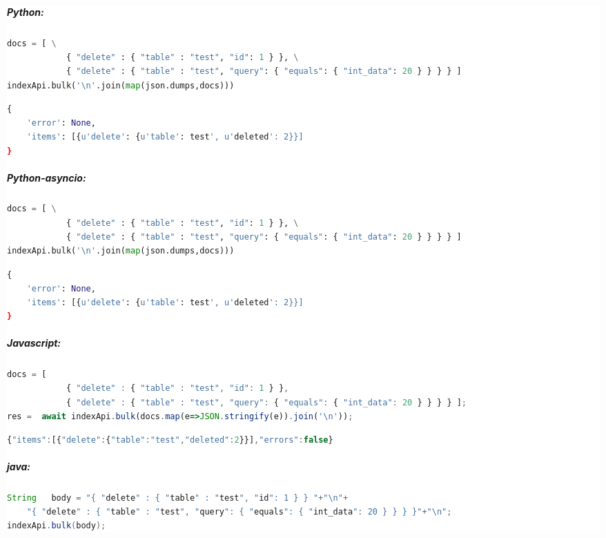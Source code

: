 
##### Python:


``` python
docs = [ \
            { "delete" : { "table" : "test", "id": 1 } }, \
            { "delete" : { "table" : "test", "query": { "equals": { "int_data": 20 } } } } ]
indexApi.bulk('\n'.join(map(json.dumps,docs)))
```


```python
{
    'error': None,
    'items': [{u'delete': {u'table': test', u'deleted': 2}}]
}

```


##### Python-asyncio:


``` python
docs = [ \
            { "delete" : { "table" : "test", "id": 1 } }, \
            { "delete" : { "table" : "test", "query": { "equals": { "int_data": 20 } } } } ]
indexApi.bulk('\n'.join(map(json.dumps,docs)))
```


```python
{
    'error': None,
    'items': [{u'delete': {u'table': test', u'deleted': 2}}]
}

```


##### Javascript:


``` javascript
docs = [
            { "delete" : { "table" : "test", "id": 1 } },
            { "delete" : { "table" : "test", "query": { "equals": { "int_data": 20 } } } } ];
res =  await indexApi.bulk(docs.map(e=>JSON.stringify(e)).join('\n'));
```


```javascript
{"items":[{"delete":{"table":"test","deleted":2}}],"errors":false}

```


##### java:


``` java
String   body = "{ "delete" : { "table" : "test", "id": 1 } } "+"\n"+
    "{ "delete" : { "table" : "test", "query": { "equals": { "int_data": 20 } } } }"+"\n";         
indexApi.bulk(body);
```
